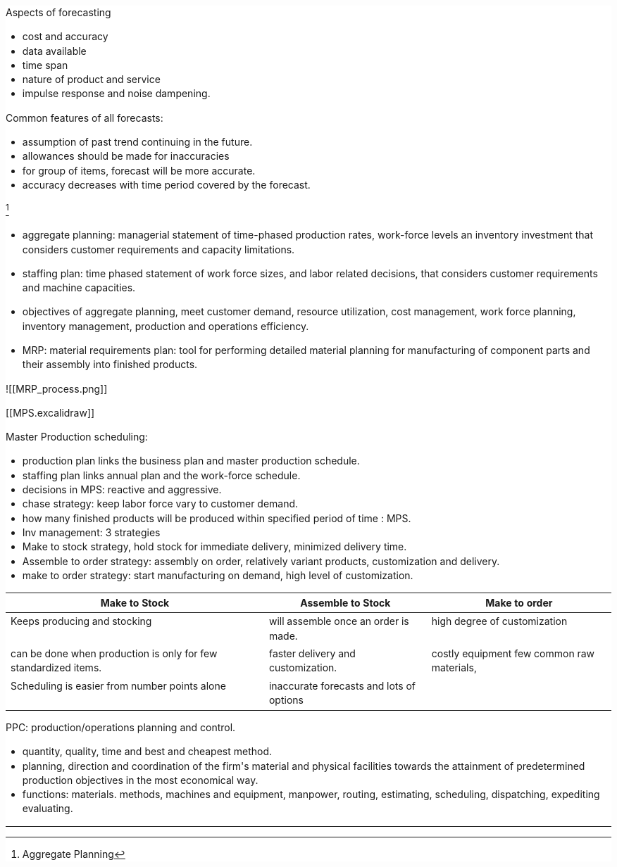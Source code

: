 Aspects of forecasting
- cost and accuracy
- data available
- time span
- nature of product and service
- impulse response and noise dampening.

Common features of all forecasts:
- assumption of past trend continuing in the future.
- allowances should be made for inaccuracies
- for group of items, forecast will be more accurate.
- accuracy decreases with  time period covered by the forecast.

[^3]
- aggregate planning: managerial statement of time-phased production rates, work-force levels an inventory investment that considers customer requirements and capacity limitations.
- staffing plan: time phased statement of work force sizes, and labor related decisions, that considers customer requirements and machine capacities.
- objectives of aggregate planning, meet customer demand, resource utilization, cost management, work force planning, inventory management, production and operations efficiency.

- MRP: material requirements plan: tool for performing detailed material planning for manufacturing of component parts and their assembly into finished products.

![[MRP_process.png]]


[[MPS.excalidraw]]

Master Production scheduling:
- production plan links the business plan and master production schedule.
- staffing plan links annual plan and the work-force schedule.
- decisions in MPS: reactive and aggressive.
- chase strategy: keep labor force vary to  customer demand.
- how many finished products will be produced within specified period of time : MPS.
- Inv management: 3 strategies
- Make to  stock  strategy, hold stock for immediate delivery, minimized delivery time.
- Assemble to  order strategy: assembly on order, relatively variant products, customization and delivery.
- make to order strategy: start manufacturing on demand, high level of customization. 

| Make to Stock                                                   | Assemble to Stock                        | Make to order                              |
| --------------------------------------------------------------- | ---------------------------------------- | ------------------------------------------ |
| Keeps producing and stocking                                    | will assemble once an order is made.     | high degree of customization               |
| can be done when production is only for few standardized items. | faster delivery and customization.       | costly equipment few common raw materials, |
| Scheduling is easier from number points alone                   | inaccurate forecasts and lots of options |                                            |


PPC: production/operations planning and control.
- quantity, quality, time and best and cheapest method.
- planning, direction and coordination of the firm's material and physical facilities towards the attainment of predetermined production objectives in the  most economical way.
- functions: materials. methods, machines and equipment, manpower, routing, estimating, scheduling, dispatching, expediting evaluating.

---

[^1]: Assumptions of EOQ
[^2]: Corporate strategy design
[^3]: Aggregate Planning
[^4]: factors affecting product design